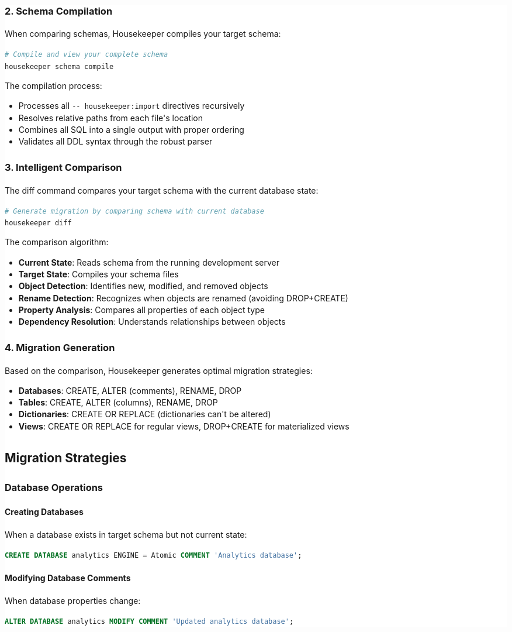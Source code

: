 ### 2. Schema Compilation

When comparing schemas, Housekeeper compiles your target schema:

```bash
# Compile and view your complete schema
housekeeper schema compile
```

The compilation process:
- Processes all `-- housekeeper:import` directives recursively
- Resolves relative paths from each file's location
- Combines all SQL into a single output with proper ordering
- Validates all DDL syntax through the robust parser

### 3. Intelligent Comparison

The diff command compares your target schema with the current database state:

```bash
# Generate migration by comparing schema with current database
housekeeper diff
```

The comparison algorithm:
- **Current State**: Reads schema from the running development server
- **Target State**: Compiles your schema files 
- **Object Detection**: Identifies new, modified, and removed objects
- **Rename Detection**: Recognizes when objects are renamed (avoiding DROP+CREATE)
- **Property Analysis**: Compares all properties of each object type
- **Dependency Resolution**: Understands relationships between objects

### 4. Migration Generation

Based on the comparison, Housekeeper generates optimal migration strategies:

- **Databases**: CREATE, ALTER (comments), RENAME, DROP
- **Tables**: CREATE, ALTER (columns), RENAME, DROP
- **Dictionaries**: CREATE OR REPLACE (dictionaries can't be altered)
- **Views**: CREATE OR REPLACE for regular views, DROP+CREATE for materialized views

## Migration Strategies

### Database Operations

#### Creating Databases
When a database exists in target schema but not current state:
```sql
CREATE DATABASE analytics ENGINE = Atomic COMMENT 'Analytics database';
```

#### Modifying Database Comments
When database properties change:
```sql
ALTER DATABASE analytics MODIFY COMMENT 'Updated analytics database';
```
